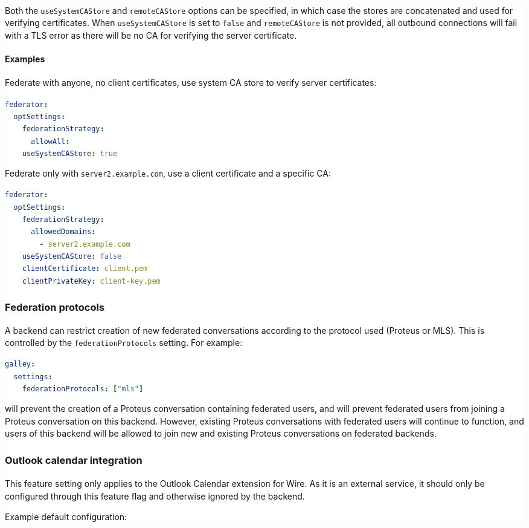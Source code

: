 Both the `useSystemCAStore` and `remoteCAStore` options can be specified, in
which case the stores are concatenated and used for verifying certificates.
When `useSystemCAStore` is set to `false` and `remoteCAStore` is not provided,
all outbound connections will fail with a TLS error as there will be no CA for
verifying the server certificate.

#### Examples

Federate with anyone, no client certificates, use system CA store to verify
server certificates:

```yaml
federator:
  optSettings:
    federationStrategy:
      allowAll:
    useSystemCAStore: true
```

Federate only with `server2.example.com`, use a client certificate and a
specific CA:

```yaml
federator:
  optSettings:
    federationStrategy:
      allowedDomains:
        - server2.example.com
    useSystemCAStore: false
    clientCertificate: client.pem
    clientPrivateKey: client-key.pem
```

### Federation protocols

A backend can restrict creation of new federated conversations according to the protocol used (Proteus or MLS). This is controlled by the `federationProtocols` setting. For example:

```yaml
galley:
  settings:
    federationProtocols: ["mls"]
```

will prevent the creation of a Proteus conversation containing federated users, and will prevent federated users from joining a Proteus conversation on this backend. However, existing Proteus conversations with federated users will continue to function, and users of this backend will be allowed to join new and existing Proteus conversations on federated backends.

### Outlook calendar integration

This feature setting only applies to the Outlook Calendar extension for Wire. As it is an external service, it should only be configured through this feature flag and otherwise ignored by the backend.

Example default configuration:
